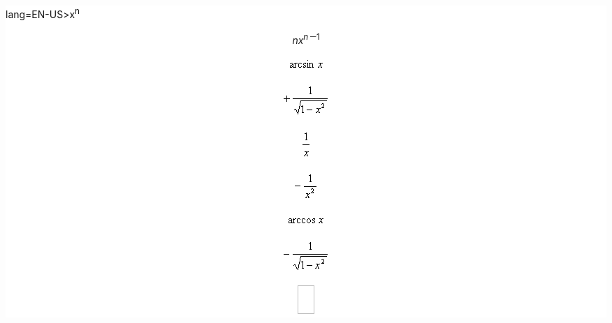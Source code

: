   lang=EN-US>x<sup>n</sup></span></i></p>
  </td>
  <td width=143 style='width:107.6pt;border:none;border-right:double windowtext 1.5pt;
  padding:0mm 5.4pt 0mm 5.4pt;height:35.25pt'>
  <p class=MsoNormal align=center style='text-align:center'><i><span
  lang=EN-US>nx<sup>n</sup></span></i><i><sup><span lang=ZH-CN
  style='font-family:宋体_GB2312'>－</span></sup></i><sup><span lang=EN-US>1</span></sup></p>
  </td>
  <td width=109 style='width:81.4pt;border:none;border-right:solid windowtext 1.0pt;
  padding:0mm 5.4pt 0mm 5.4pt;height:35.25pt'>
  <p class=MsoNormal align=center style='text-align:center'><sub><span
  lang=EN-US><img width=53 height=19
  src="res/17e9d95da129bdd93c34fb6cc6aaaa52_5467_files/image064.gif" u1:shapes="_x0000_i1121"></span></sub></p>
  </td>
  <td width=168 style='width:126.0pt;border:none;padding:0mm 5.4pt 0mm 5.4pt;
  height:35.25pt'>
  <p class=MsoNormal align=center style='text-align:center'><sub><span
  lang=EN-US><img width=68 height=47
  src="res/17e9d95da129bdd93c34fb6cc6aaaa52_5467_files/image066.gif" u1:shapes="_x0000_i1122"></span></sub></p>
  </td>
 </tr>
 <tr style='height:33.2pt'>
  <td width=121 style='width:90.75pt;border:none;border-right:solid windowtext 1.0pt;
  padding:0mm 5.4pt 0mm 5.4pt;height:33.2pt'>
  <p class=MsoNormal align=center style='text-align:center'><sub><span
  lang=EN-US><img width=16 height=41
  src="res/17e9d95da129bdd93c34fb6cc6aaaa52_5467_files/image068.gif" u1:shapes="_x0000_i1123"></span></sub></p>
  </td>
  <td width=143 style='width:107.6pt;border:none;border-right:double windowtext 1.5pt;
  padding:0mm 5.4pt 0mm 5.4pt;height:33.2pt'>
  <p class=MsoNormal align=center style='text-align:center'><i><sub><span
  lang=EN-US><img width=36 height=41
  src="res/17e9d95da129bdd93c34fb6cc6aaaa52_5467_files/image070.gif" u1:shapes="_x0000_i1124"></span></sub></i></p>
  </td>
  <td width=109 style='width:81.4pt;border:none;border-right:solid windowtext 1.0pt;
  padding:0mm 5.4pt 0mm 5.4pt;height:33.2pt'>
  <p class=MsoNormal align=center style='text-align:center'><sub><span
  lang=EN-US><img width=56 height=15
  src="res/17e9d95da129bdd93c34fb6cc6aaaa52_5467_files/image072.gif" u1:shapes="_x0000_i1125"></span></sub></p>
  </td>
  <td width=168 style='width:126.0pt;border:none;padding:0mm 5.4pt 0mm 5.4pt;
  height:33.2pt'>
  <p class=MsoNormal align=center style='text-align:center'><sub><span
  lang=EN-US><img width=68 height=47
  src="res/17e9d95da129bdd93c34fb6cc6aaaa52_5467_files/image074.gif" u1:shapes="_x0000_i1126"></span></sub></p>
  </td>
 </tr>
 <tr style='height:29.4pt'>
  <td width=121 style='width:90.75pt;border:none;border-right:solid windowtext 1.0pt;
  padding:0mm 5.4pt 0mm 5.4pt;height:29.4pt'>
  <p class=MsoNormal align=center style='text-align:center'><sub><span
  lang=EN-US><img width=24 height=41